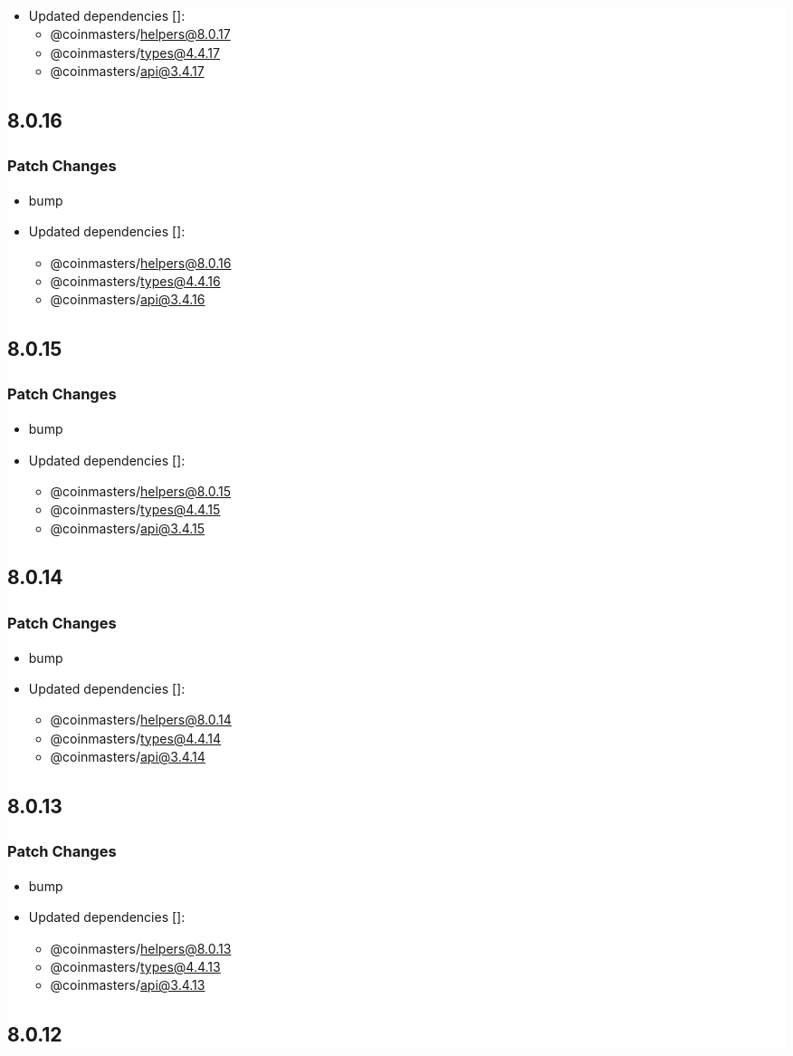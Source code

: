 - Updated dependencies []:
  - @coinmasters/helpers@8.0.17
  - @coinmasters/types@4.4.17
  - @coinmasters/api@3.4.17

## 8.0.16

### Patch Changes

- bump

- Updated dependencies []:
  - @coinmasters/helpers@8.0.16
  - @coinmasters/types@4.4.16
  - @coinmasters/api@3.4.16

## 8.0.15

### Patch Changes

- bump

- Updated dependencies []:
  - @coinmasters/helpers@8.0.15
  - @coinmasters/types@4.4.15
  - @coinmasters/api@3.4.15

## 8.0.14

### Patch Changes

- bump

- Updated dependencies []:
  - @coinmasters/helpers@8.0.14
  - @coinmasters/types@4.4.14
  - @coinmasters/api@3.4.14

## 8.0.13

### Patch Changes

- bump

- Updated dependencies []:
  - @coinmasters/helpers@8.0.13
  - @coinmasters/types@4.4.13
  - @coinmasters/api@3.4.13

## 8.0.12
